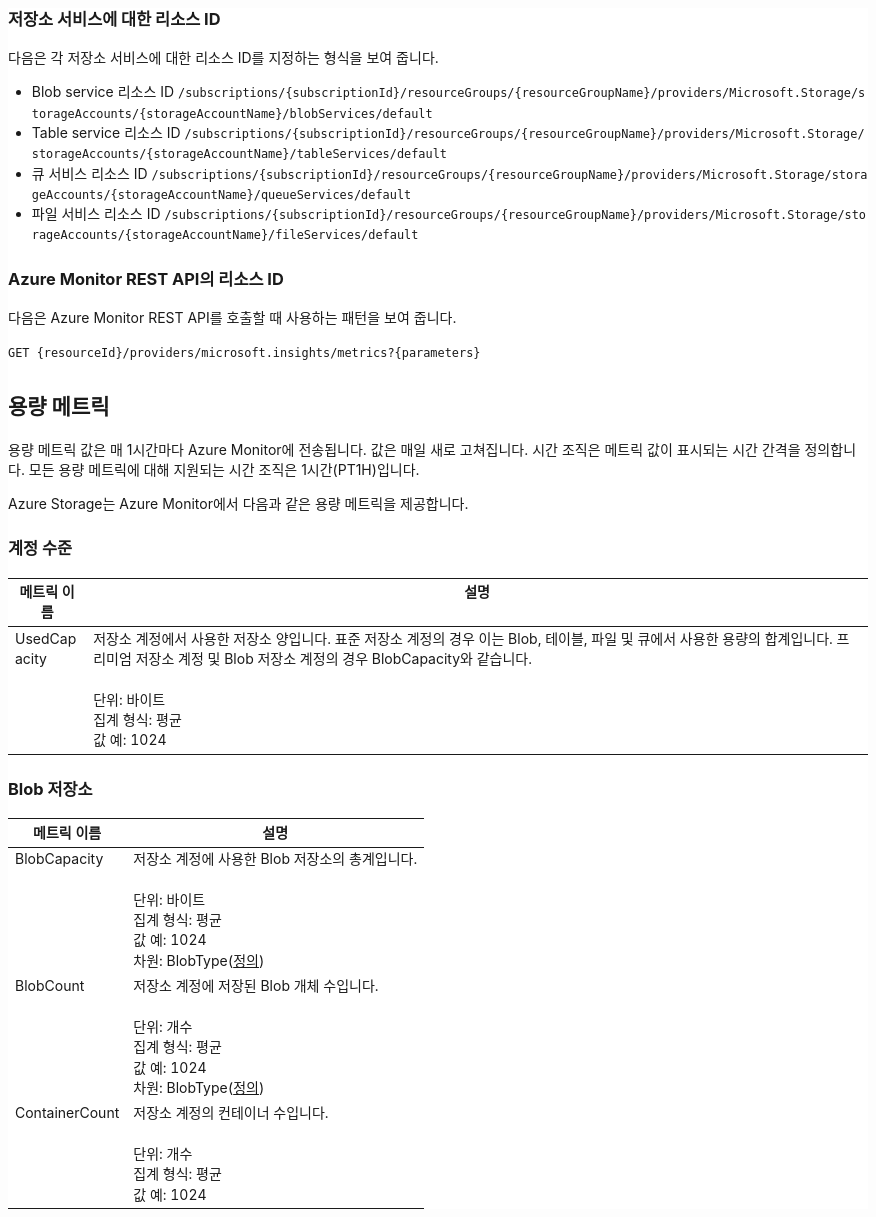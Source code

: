 ### <a name="resource-id-for-the-storage-services"></a>저장소 서비스에 대한 리소스 ID

다음은 각 저장소 서비스에 대한 리소스 ID를 지정하는 형식을 보여 줍니다.

* Blob service 리소스 ID `
/subscriptions/{subscriptionId}/resourceGroups/{resourceGroupName}/providers/Microsoft.Storage/storageAccounts/{storageAccountName}/blobServices/default
`
* Table service 리소스 ID `
/subscriptions/{subscriptionId}/resourceGroups/{resourceGroupName}/providers/Microsoft.Storage/storageAccounts/{storageAccountName}/tableServices/default
`
* 큐 서비스 리소스 ID `
/subscriptions/{subscriptionId}/resourceGroups/{resourceGroupName}/providers/Microsoft.Storage/storageAccounts/{storageAccountName}/queueServices/default
`
* 파일 서비스 리소스 ID `
/subscriptions/{subscriptionId}/resourceGroups/{resourceGroupName}/providers/Microsoft.Storage/storageAccounts/{storageAccountName}/fileServices/default
`

### <a name="resource-id-in-azure-monitor-rest-api"></a>Azure Monitor REST API의 리소스 ID

다음은 Azure Monitor REST API를 호출할 때 사용하는 패턴을 보여 줍니다.

`
GET {resourceId}/providers/microsoft.insights/metrics?{parameters}
`

## <a name="capacity-metrics"></a>용량 메트릭
용량 메트릭 값은 매 1시간마다 Azure Monitor에 전송됩니다. 값은 매일 새로 고쳐집니다. 시간 조직은 메트릭 값이 표시되는 시간 간격을 정의합니다. 모든 용량 메트릭에 대해 지원되는 시간 조직은 1시간(PT1H)입니다.

Azure Storage는 Azure Monitor에서 다음과 같은 용량 메트릭을 제공합니다.

### <a name="account-level"></a>계정 수준

| 메트릭 이름 | 설명 |
| ------------------- | ----------------- |
| UsedCapacity | 저장소 계정에서 사용한 저장소 양입니다. 표준 저장소 계정의 경우 이는 Blob, 테이블, 파일 및 큐에서 사용한 용량의 합계입니다. 프리미엄 저장소 계정 및 Blob 저장소 계정의 경우 BlobCapacity와 같습니다. <br/><br/> 단위: 바이트 <br/> 집계 형식: 평균 <br/> 값 예: 1024 |

### <a name="blob-storage"></a>Blob 저장소

| 메트릭 이름 | 설명 |
| ------------------- | ----------------- |
| BlobCapacity | 저장소 계정에 사용한 Blob 저장소의 총계입니다. <br/><br/> 단위: 바이트 <br/> 집계 형식: 평균 <br/> 값 예: 1024 <br/> 차원: BlobType([정의](#metrics-dimensions)) |
| BlobCount    | 저장소 계정에 저장된 Blob 개체 수입니다. <br/><br/> 단위: 개수 <br/> 집계 형식: 평균 <br/> 값 예: 1024 <br/> 차원: BlobType([정의](#metrics-dimensions)) |
| ContainerCount    | 저장소 계정의 컨테이너 수입니다. <br/><br/> 단위: 개수 <br/> 집계 형식: 평균 <br/> 값 예: 1024 |
